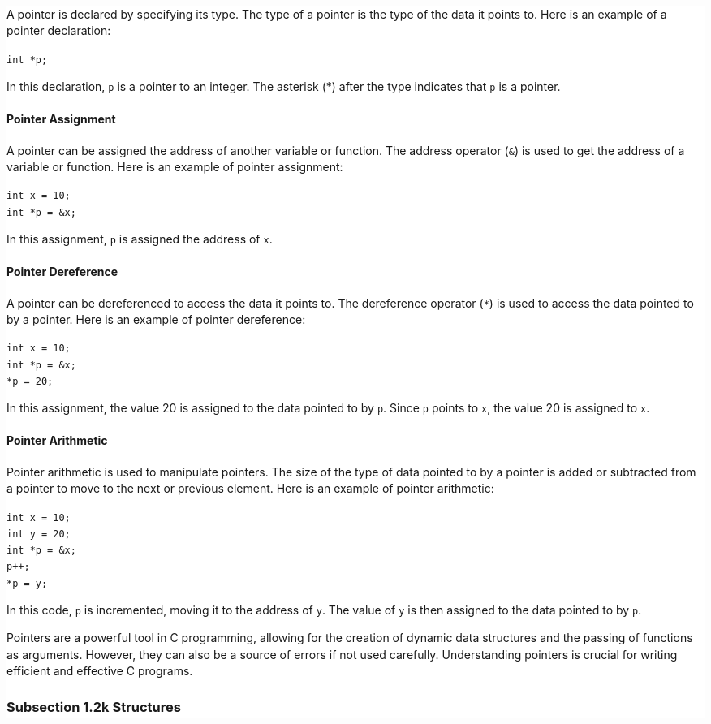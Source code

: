 A pointer is declared by specifying its type. The type of a pointer is the type of the data it points to. Here is an example of a pointer declaration:

```
int *p;
```

In this declaration, `p` is a pointer to an integer. The asterisk (*) after the type indicates that `p` is a pointer.

#### Pointer Assignment

A pointer can be assigned the address of another variable or function. The address operator (`&`) is used to get the address of a variable or function. Here is an example of pointer assignment:

```
int x = 10;
int *p = &x;
```

In this assignment, `p` is assigned the address of `x`.

#### Pointer Dereference

A pointer can be dereferenced to access the data it points to. The dereference operator (`*`) is used to access the data pointed to by a pointer. Here is an example of pointer dereference:

```
int x = 10;
int *p = &x;
*p = 20;
```

In this assignment, the value 20 is assigned to the data pointed to by `p`. Since `p` points to `x`, the value 20 is assigned to `x`.

#### Pointer Arithmetic

Pointer arithmetic is used to manipulate pointers. The size of the type of data pointed to by a pointer is added or subtracted from a pointer to move to the next or previous element. Here is an example of pointer arithmetic:

```
int x = 10;
int y = 20;
int *p = &x;
p++;
*p = y;
```

In this code, `p` is incremented, moving it to the address of `y`. The value of `y` is then assigned to the data pointed to by `p`.

Pointers are a powerful tool in C programming, allowing for the creation of dynamic data structures and the passing of functions as arguments. However, they can also be a source of errors if not used carefully. Understanding pointers is crucial for writing efficient and effective C programs.

### Subsection 1.2k Structures
